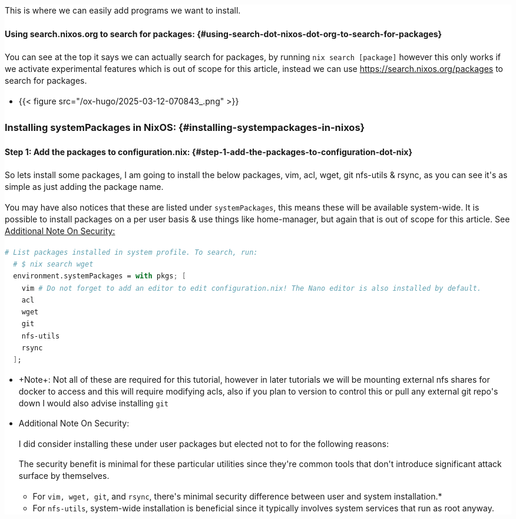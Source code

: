 This is where we can easily add programs we want to install.


#### Using search.nixos.org to search for packages: {#using-search-dot-nixos-dot-org-to-search-for-packages}

You can see at the top it says we can actually search for packages, by running `nix search [package]` however this only works if we activate experimental features which is out of scope for this article, instead we can use <https://search.nixos.org/packages> to search for packages.

-   {{< figure src="/ox-hugo/2025-03-12-070843_.png" >}}


### Installing systemPackages in NixOS: {#installing-systempackages-in-nixos}


#### Step 1: Add the packages to configuration.nix: {#step-1-add-the-packages-to-configuration-dot-nix}

So lets install some packages, I am going to install the below packages, vim, acl, wget, git nfs-utils &amp; rsync, as you can see it's as simple as just adding the package name.

You may have also notices that these are listed under `systemPackages`, this means these will be available system-wide. It is possible to install packages on a per user basis &amp; use things like home-manager, but again that is out of scope for this article. See [Additional Note On Security:](#additional-note-on-security)

```nix
# List packages installed in system profile. To search, run:
  # $ nix search wget
  environment.systemPackages = with pkgs; [
    vim # Do not forget to add an editor to edit configuration.nix! The Nano editor is also installed by default.
    acl
    wget
    git
    nfs-utils
    rsync
  ];
```

-   +Note+: Not all of these are required for this tutorial, however in later tutorials we will be mounting external nfs shares for docker to access and this will require modifying acls, also if you plan to version to control this or pull any external git repo's down I would also advise installing `git`



-  Additional Note On Security:

    I did consider installing these under user packages but elected not to for the following reasons:

    The security benefit is minimal for these particular utilities since they're common tools that don't introduce significant attack surface by themselves.

    -   For `vim, wget, git`, and `rsync`, there's minimal security difference between user and system installation.\*
    -   For `nfs-utils`, system-wide installation is beneficial since it typically involves system services that run as root anyway.
